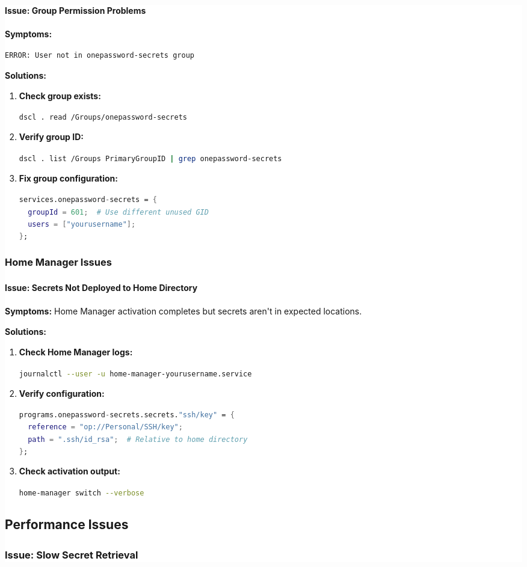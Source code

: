 #### Issue: Group Permission Problems

**Symptoms:**
```
ERROR: User not in onepassword-secrets group
```

**Solutions:**

1. **Check group exists:**
   ```bash
   dscl . read /Groups/onepassword-secrets
   ```

2. **Verify group ID:**
   ```bash
   dscl . list /Groups PrimaryGroupID | grep onepassword-secrets
   ```

3. **Fix group configuration:**
   ```nix
   services.onepassword-secrets = {
     groupId = 601;  # Use different unused GID
     users = ["yourusername"];
   };
   ```

### Home Manager Issues

#### Issue: Secrets Not Deployed to Home Directory

**Symptoms:**
Home Manager activation completes but secrets aren't in expected locations.

**Solutions:**

1. **Check Home Manager logs:**
   ```bash
   journalctl --user -u home-manager-yourusername.service
   ```

2. **Verify configuration:**
   ```nix
   programs.onepassword-secrets.secrets."ssh/key" = {
     reference = "op://Personal/SSH/key";
     path = ".ssh/id_rsa";  # Relative to home directory
   };
   ```

3. **Check activation output:**
   ```bash
   home-manager switch --verbose
   ```

## Performance Issues

### Issue: Slow Secret Retrieval
